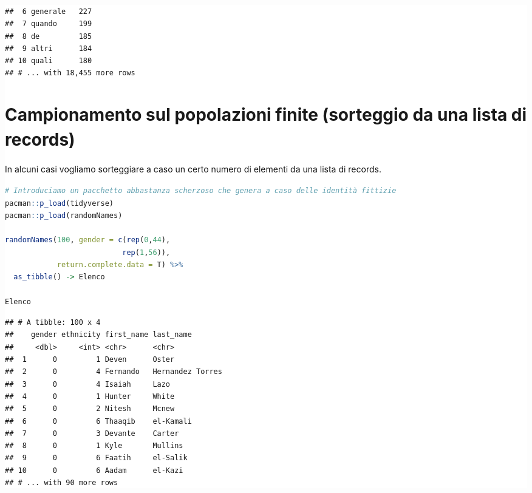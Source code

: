     ##  6 generale   227
    ##  7 quando     199
    ##  8 de         185
    ##  9 altri      184
    ## 10 quali      180
    ## # ... with 18,455 more rows

# Campionamento sul popolazioni finite (sorteggio da una lista di records)

In alcuni casi vogliamo sorteggiare a caso un certo numero di elementi
da una lista di records.

``` r
# Introduciamo un pacchetto abbastanza scherzoso che genera a caso delle identità fittizie
pacman::p_load(tidyverse)
pacman::p_load(randomNames)

randomNames(100, gender = c(rep(0,44),
                           rep(1,56)),
            return.complete.data = T) %>%
  as_tibble() -> Elenco

Elenco
```

    ## # A tibble: 100 x 4
    ##    gender ethnicity first_name last_name       
    ##     <dbl>     <int> <chr>      <chr>           
    ##  1      0         1 Deven      Oster           
    ##  2      0         4 Fernando   Hernandez Torres
    ##  3      0         4 Isaiah     Lazo            
    ##  4      0         1 Hunter     White           
    ##  5      0         2 Nitesh     Mcnew           
    ##  6      0         6 Thaaqib    el-Kamali       
    ##  7      0         3 Devante    Carter          
    ##  8      0         1 Kyle       Mullins         
    ##  9      0         6 Faatih     el-Salik        
    ## 10      0         6 Aadam      el-Kazi         
    ## # ... with 90 more rows
